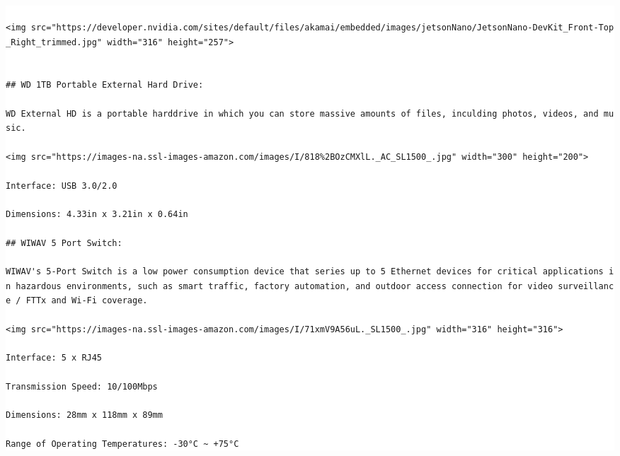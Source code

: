 ```

<img src="https://developer.nvidia.com/sites/default/files/akamai/embedded/images/jetsonNano/JetsonNano-DevKit_Front-Top_Right_trimmed.jpg" width="316" height="257">


## WD 1TB Portable External Hard Drive: 

WD External HD is a portable harddrive in which you can store massive amounts of files, inculding photos, videos, and music.

<img src="https://images-na.ssl-images-amazon.com/images/I/818%2BOzCMXlL._AC_SL1500_.jpg" width="300" height="200">

Interface: USB 3.0/2.0

Dimensions: 4.33in x 3.21in x 0.64in

## WIWAV 5 Port Switch:

WIWAV's 5-Port Switch is a low power consumption device that series up to 5 Ethernet devices for critical applications in hazardous environments, such as smart traffic, factory automation, and outdoor access connection for video surveillance / FTTx and Wi-Fi coverage.

<img src="https://images-na.ssl-images-amazon.com/images/I/71xmV9A56uL._SL1500_.jpg" width="316" height="316">

Interface: 5 x RJ45

Transmission Speed: 10/100Mbps

Dimensions: 28mm x 118mm x 89mm

Range of Operating Temperatures: -30°C ~ +75°C

